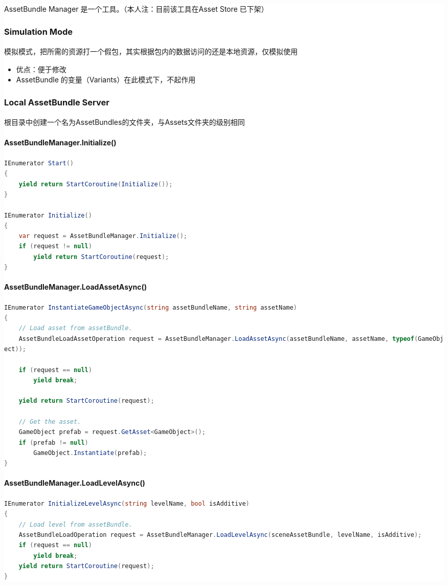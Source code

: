 AssetBundle Manager 是一个工具。（本人注：目前该工具在Asset Store 已下架）

### Simulation Mode

模拟模式，把所需的资源打一个假包，其实根据包内的数据访问的还是本地资源，仅模拟使用

- 优点：便于修改
- AssetBundle 的变量（Variants）在此模式下，不起作用

### Local AssetBundle Server

根目录中创建一个名为AssetBundles的文件夹，与Assets文件夹的级别相同

#### AssetBundleManager.Initialize()

```c#
IEnumerator Start()
{
    yield return StartCoroutine(Initialize());
}

IEnumerator Initialize()
{
    var request = AssetBundleManager.Initialize();
	if (request != null)
    	yield return StartCoroutine(request);
}
```

#### AssetBundleManager.LoadAssetAsync()

```c#
IEnumerator InstantiateGameObjectAsync(string assetBundleName, string assetName)
{
    // Load asset from assetBundle.
    AssetBundleLoadAssetOperation request = AssetBundleManager.LoadAssetAsync(assetBundleName, assetName, typeof(GameObject));
    
    if (request == null)
        yield break;
        
    yield return StartCoroutine(request);
    
    // Get the asset.
    GameObject prefab = request.GetAsset<GameObject>();
    if (prefab != null)
        GameObject.Instantiate(prefab);
}
```

#### AssetBundleManager.LoadLevelAsync()

```c#
IEnumerator InitializeLevelAsync(string levelName, bool isAdditive)
{
    // Load level from assetBundle.
    AssetBundleLoadOperation request = AssetBundleManager.LoadLevelAsync(sceneAssetBundle, levelName, isAdditive);
    if (request == null)
        yield break;
    yield return StartCoroutine(request);
}
```
